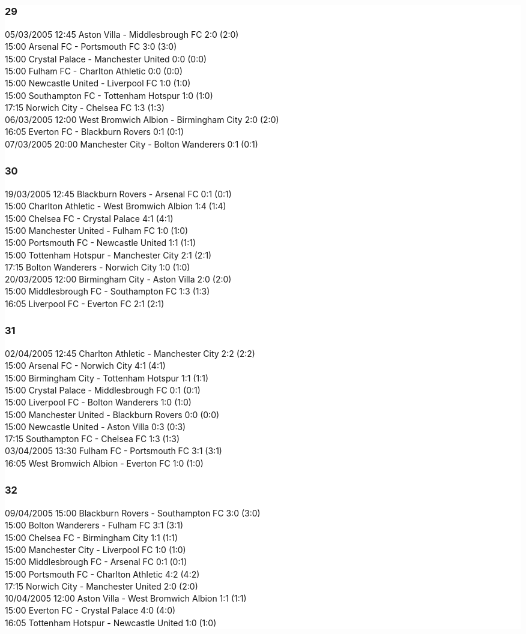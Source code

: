 ### 29

05/03/2005	12:45	Aston Villa	-	Middlesbrough FC	2:0 (2:0)	
15:00	Arsenal FC	-	Portsmouth FC	3:0 (3:0)	
15:00	Crystal Palace	-	Manchester United	0:0 (0:0)	
15:00	Fulham FC	-	Charlton Athletic	0:0 (0:0)	
15:00	Newcastle United	-	Liverpool FC	1:0 (1:0)	
15:00	Southampton FC	-	Tottenham Hotspur	1:0 (1:0)	
17:15	Norwich City	-	Chelsea FC	1:3 (1:3)	
06/03/2005	12:00	West Bromwich Albion	-	Birmingham City	2:0 (2:0)	
16:05	Everton FC	-	Blackburn Rovers	0:1 (0:1)	
07/03/2005	20:00	Manchester City	-	Bolton Wanderers	0:1 (0:1)

### 30

19/03/2005	12:45	Blackburn Rovers	-	Arsenal FC	0:1 (0:1)	
15:00	Charlton Athletic	-	West Bromwich Albion	1:4 (1:4)	
15:00	Chelsea FC	-	Crystal Palace	4:1 (4:1)	
15:00	Manchester United	-	Fulham FC	1:0 (1:0)	
15:00	Portsmouth FC	-	Newcastle United	1:1 (1:1)	
15:00	Tottenham Hotspur	-	Manchester City	2:1 (2:1)	
17:15	Bolton Wanderers	-	Norwich City	1:0 (1:0)	
20/03/2005	12:00	Birmingham City	-	Aston Villa	2:0 (2:0)	
15:00	Middlesbrough FC	-	Southampton FC	1:3 (1:3)	
16:05	Liverpool FC	-	Everton FC	2:1 (2:1)

### 31

02/04/2005	12:45	Charlton Athletic	-	Manchester City	2:2 (2:2)	
15:00	Arsenal FC	-	Norwich City	4:1 (4:1)	
15:00	Birmingham City	-	Tottenham Hotspur	1:1 (1:1)	
15:00	Crystal Palace	-	Middlesbrough FC	0:1 (0:1)	
15:00	Liverpool FC	-	Bolton Wanderers	1:0 (1:0)	
15:00	Manchester United	-	Blackburn Rovers	0:0 (0:0)	
15:00	Newcastle United	-	Aston Villa	0:3 (0:3)	
17:15	Southampton FC	-	Chelsea FC	1:3 (1:3)	
03/04/2005	13:30	Fulham FC	-	Portsmouth FC	3:1 (3:1)	
16:05	West Bromwich Albion	-	Everton FC	1:0 (1:0)

### 32

09/04/2005	15:00	Blackburn Rovers	-	Southampton FC	3:0 (3:0)	
15:00	Bolton Wanderers	-	Fulham FC	3:1 (3:1)	
15:00	Chelsea FC	-	Birmingham City	1:1 (1:1)	
15:00	Manchester City	-	Liverpool FC	1:0 (1:0)	
15:00	Middlesbrough FC	-	Arsenal FC	0:1 (0:1)	
15:00	Portsmouth FC	-	Charlton Athletic	4:2 (4:2)	
17:15	Norwich City	-	Manchester United	2:0 (2:0)	
10/04/2005	12:00	Aston Villa	-	West Bromwich Albion	1:1 (1:1)	
15:00	Everton FC	-	Crystal Palace	4:0 (4:0)	
16:05	Tottenham Hotspur	-	Newcastle United	1:0 (1:0)
